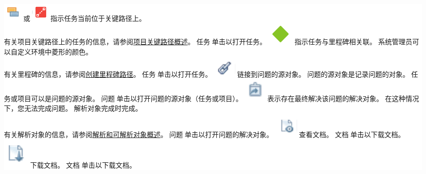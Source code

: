    <td> <img src="assets/task-critical-path-icon-36x35.png" alt="task_critical_path_icon.png" style="width: 36;height: 35;"> 或 <img src="assets/new-critical-path-icon-34x34.png" alt="new_critical_path_icon.png" style="width: 34;height: 34;"></td> 
   <td>指示任务当前位于关键路径上。 <br>有关项目关键路径上的任务的信息，请参阅<a href="../../../manage-work/tasks/manage-tasks/critical-path.md" class="MCXref xref">项目关键路径概述</a>。</td> 
   <td>任务</td> 
   <td>单击以打开任务。</td> 
   <td> </td> 
  </tr> 
  <tr> 
   <td> <img src="assets/milestone-icon-50x43.png" alt="milestone_icon.png" style="width: 50;height: 43;"> </td> 
   <td>指示任务与里程碑相关联。 系统管理员可以自定义环境中菱形的颜色。<br>有关里程碑的信息，请参阅<a href="../../../administration-and-setup/customize-workfront/configure-approval-milestone-processes/create-milestone-path.md" class="MCXref xref">创建里程碑路径</a>。</td> 
   <td>任务</td> 
   <td>单击以打开任务。 </td> 
   <td> </td> 
  </tr> 
  <tr> 
   <td> <img src="assets/issue-source-link-icon-44x41.png" alt="issue_source_link_icon.png" style="width: 44;height: 41;"> </td> 
   <td>链接到问题的源对象。 问题的源对象是记录问题的对象。 任务或项目可以是问题的源对象。 </td> 
   <td>问题</td> 
   <td>单击以打开问题的源对象（任务或项目）。 </td> 
   <td> </td> 
  </tr> 
  <tr> 
   <td> <img src="assets/resolving-object-icon-43x45.png" alt="resolving_object_icon.png" style="width: 43;height: 45;"> </td> 
   <td>表示存在最终解决该问题的解决对象。 在这种情况下，您无法完成问题。 解析对象完成时完成。 <br>有关解析对象的信息，请参阅<a href="../../../manage-work/issues/convert-issues/resolving-and-resolvable-objects.md" class="MCXref xref">解析和可解析对象概述</a>。</td> 
   <td>问题</td> 
   <td>单击以打开问题的解决对象。 </td> 
   <td> </td> 
  </tr> 
  <tr> 
   <td> <img src="assets/view-doc-icon-45x48.png" alt="view_doc_icon.png" style="width: 45;height: 48;"> </td> 
   <td>查看文档。</td> 
   <td>文档</td> 
   <td>单击以下载文档。</td> 
   <td> </td> 
  </tr> 
  <tr> 
   <td> <img src="assets/download-doc-icon.png"> </td> 
   <td>下载文档。</td> 
   <td>文档</td> 
   <td>单击以下载文档。</td> 